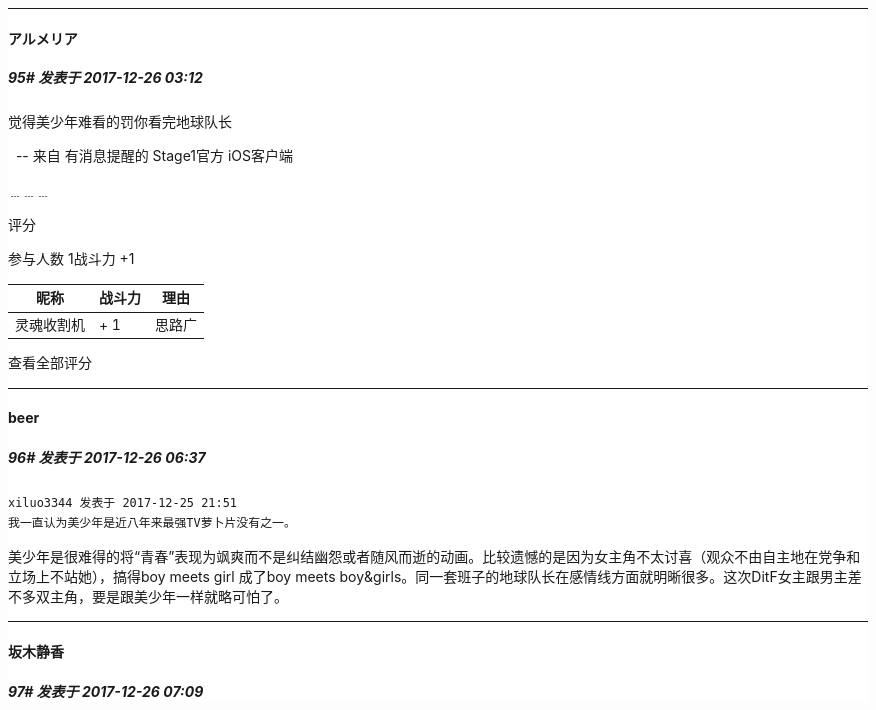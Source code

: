 




-----

####  アルメリア  
##### 95#       发表于 2017-12-26 03:12




觉得美少年难看的罚你看完地球队长

  -- 来自 有消息提醒的 Stage1官方 iOS客户端



﹍﹍﹍

评分





 参与人数 1战斗力 +1

|昵称|战斗力|理由|
|----|---|---|
| 灵魂收割机| + 1|思路广|



查看全部评分






-----

####  beer  
##### 96#       发表于 2017-12-26 06:37




```
xiluo3344 发表于 2017-12-25 21:51
我一直认为美少年是近八年来最强TV萝卜片没有之一。
```

美少年是很难得的将“青春”表现为飒爽而不是纠结幽怨或者随风而逝的动画。比较遗憾的是因为女主角不太讨喜（观众不由自主地在党争和立场上不站她），搞得boy meets girl 成了boy meets boy&amp;girls。同一套班子的地球队长在感情线方面就明晰很多。这次DitF女主跟男主差不多双主角，要是跟美少年一样就略可怕了。







-----

####  坂木静香  
##### 97#       发表于 2017-12-26 07:09
